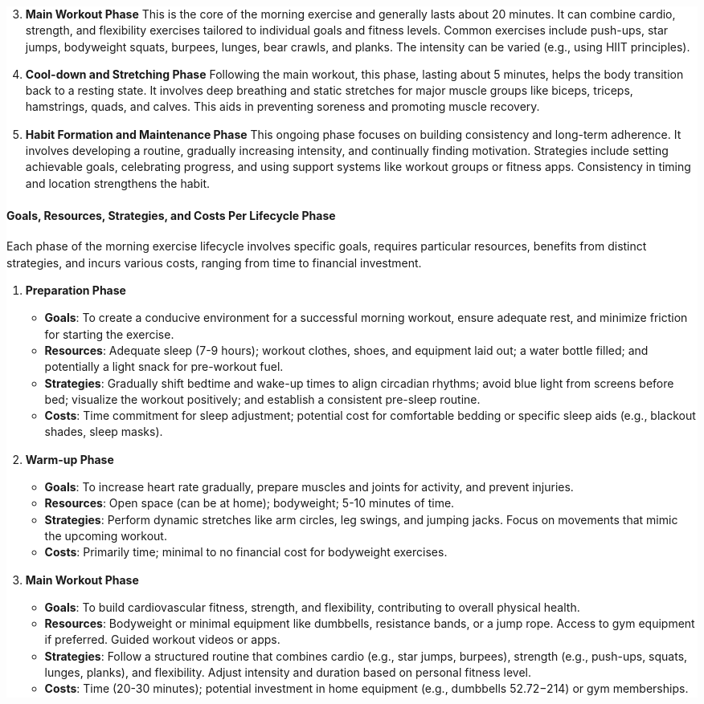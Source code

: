 3.  **Main Workout Phase**
    This is the core of the morning exercise and generally lasts about 20 minutes. It can combine cardio, strength, and flexibility exercises tailored to individual goals and fitness levels. Common exercises include push-ups, star jumps, bodyweight squats, burpees, lunges, bear crawls, and planks. The intensity can be varied (e.g., using HIIT principles).

4.  **Cool-down and Stretching Phase**
    Following the main workout, this phase, lasting about 5 minutes, helps the body transition back to a resting state. It involves deep breathing and static stretches for major muscle groups like biceps, triceps, hamstrings, quads, and calves. This aids in preventing soreness and promoting muscle recovery.

5.  **Habit Formation and Maintenance Phase**
    This ongoing phase focuses on building consistency and long-term adherence. It involves developing a routine, gradually increasing intensity, and continually finding motivation. Strategies include setting achievable goals, celebrating progress, and using support systems like workout groups or fitness apps. Consistency in timing and location strengthens the habit.

#### Goals, Resources, Strategies, and Costs Per Lifecycle Phase

Each phase of the morning exercise lifecycle involves specific goals, requires particular resources, benefits from distinct strategies, and incurs various costs, ranging from time to financial investment.

1.  **Preparation Phase**
    *   **Goals**: To create a conducive environment for a successful morning workout, ensure adequate rest, and minimize friction for starting the exercise.
    *   **Resources**: Adequate sleep (7-9 hours); workout clothes, shoes, and equipment laid out; a water bottle filled; and potentially a light snack for pre-workout fuel.
    *   **Strategies**: Gradually shift bedtime and wake-up times to align circadian rhythms; avoid blue light from screens before bed; visualize the workout positively; and establish a consistent pre-sleep routine.
    *   **Costs**: Time commitment for sleep adjustment; potential cost for comfortable bedding or specific sleep aids (e.g., blackout shades, sleep masks).

2.  **Warm-up Phase**
    *   **Goals**: To increase heart rate gradually, prepare muscles and joints for activity, and prevent injuries.
    *   **Resources**: Open space (can be at home); bodyweight; 5-10 minutes of time.
    *   **Strategies**: Perform dynamic stretches like arm circles, leg swings, and jumping jacks. Focus on movements that mimic the upcoming workout.
    *   **Costs**: Primarily time; minimal to no financial cost for bodyweight exercises.

3.  **Main Workout Phase**
    *   **Goals**: To build cardiovascular fitness, strength, and flexibility, contributing to overall physical health.
    *   **Resources**: Bodyweight or minimal equipment like dumbbells, resistance bands, or a jump rope. Access to gym equipment if preferred. Guided workout videos or apps.
    *   **Strategies**: Follow a structured routine that combines cardio (e.g., star jumps, burpees), strength (e.g., push-ups, squats, lunges, planks), and flexibility. Adjust intensity and duration based on personal fitness level.
    *   **Costs**: Time (20-30 minutes); potential investment in home equipment (e.g., dumbbells $52.72-$214) or gym memberships.

